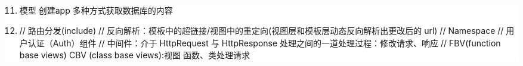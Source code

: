 11. 模型
    创建app
    多种方式获取数据库的内容

12. 
    // 路由分发(include)
    // 反向解析：模板中的超链接/视图中的重定向(视图层和模板层动态反向解析出更改后的 url)
    // Namespace
    // 用户认证（Auth）组件
    // 中间件：介于 HttpRequest 与 HttpResponse 处理之间的一道处理过程：修改请求、响应
    // FBV(function base views) CBV (class base views):视图 函数、类处理请求








































































